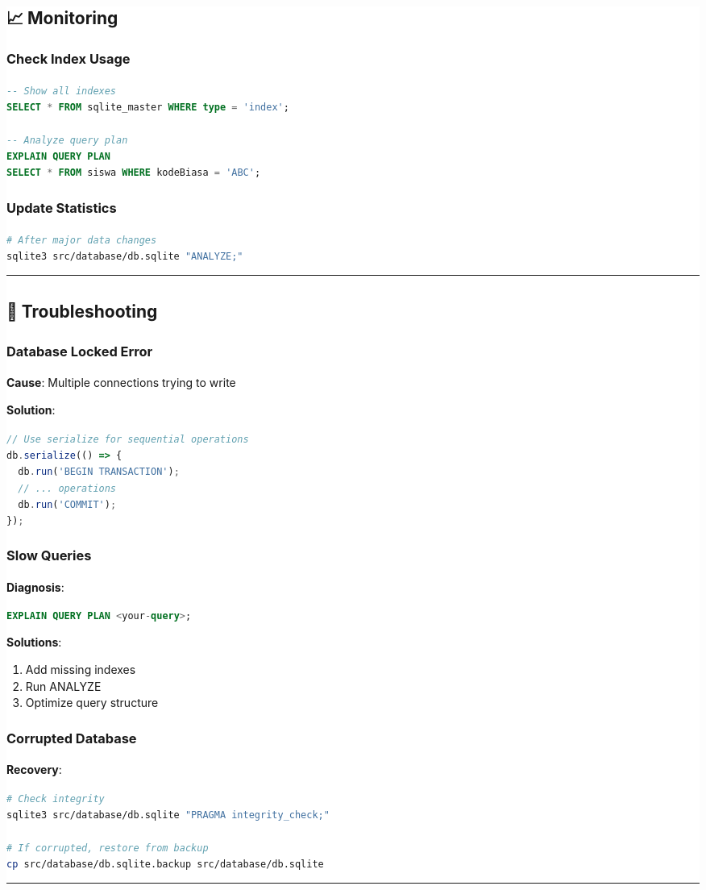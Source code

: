 ## 📈 Monitoring

### Check Index Usage

```sql
-- Show all indexes
SELECT * FROM sqlite_master WHERE type = 'index';

-- Analyze query plan
EXPLAIN QUERY PLAN
SELECT * FROM siswa WHERE kodeBiasa = 'ABC';
```

### Update Statistics

```bash
# After major data changes
sqlite3 src/database/db.sqlite "ANALYZE;"
```

---

## 🚨 Troubleshooting

### Database Locked Error

**Cause**: Multiple connections trying to write

**Solution**:
```javascript
// Use serialize for sequential operations
db.serialize(() => {
  db.run('BEGIN TRANSACTION');
  // ... operations
  db.run('COMMIT');
});
```

### Slow Queries

**Diagnosis**:
```sql
EXPLAIN QUERY PLAN <your-query>;
```

**Solutions**:
1. Add missing indexes
2. Run ANALYZE
3. Optimize query structure

### Corrupted Database

**Recovery**:
```bash
# Check integrity
sqlite3 src/database/db.sqlite "PRAGMA integrity_check;"

# If corrupted, restore from backup
cp src/database/db.sqlite.backup src/database/db.sqlite
```

---